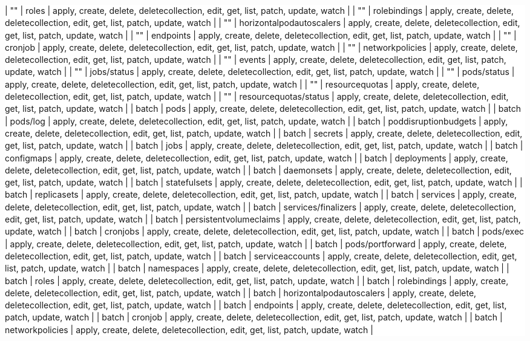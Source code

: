 | ""                                       | roles                                    | apply, create, delete, deletecollection, edit, get, list, patch, update, watch   |
| ""                                       | rolebindings                             | apply, create, delete, deletecollection, edit, get, list, patch, update, watch   |
| ""                                       | horizontalpodautoscalers                 | apply, create, delete, deletecollection, edit, get, list, patch, update, watch   |
| ""                                       | endpoints                                | apply, create, delete, deletecollection, edit, get, list, patch, update, watch   |
| ""                                       | cronjob                                  | apply, create, delete, deletecollection, edit, get, list, patch, update, watch   |
| ""                                       | networkpolicies                          | apply, create, delete, deletecollection, edit, get, list, patch, update, watch   |
| ""                                       | events                                   | apply, create, delete, deletecollection, edit, get, list, patch, update, watch   |
| ""                                       | jobs/status                              | apply, create, delete, deletecollection, edit, get, list, patch, update, watch   |
| ""                                       | pods/status                              | apply, create, delete, deletecollection, edit, get, list, patch, update, watch   |
| ""                                       | resourcequotas                           | apply, create, delete, deletecollection, edit, get, list, patch, update, watch   |
| ""                                       | resourcequotas/status                    | apply, create, delete, deletecollection, edit, get, list, patch, update, watch   |
| batch                                    | pods                                     | apply, create, delete, deletecollection, edit, get, list, patch, update, watch   |
| batch                                    | pods/log                                 | apply, create, delete, deletecollection, edit, get, list, patch, update, watch   |
| batch                                    | poddisruptionbudgets                     | apply, create, delete, deletecollection, edit, get, list, patch, update, watch   |
| batch                                    | secrets                                  | apply, create, delete, deletecollection, edit, get, list, patch, update, watch   |
| batch                                    | jobs                                     | apply, create, delete, deletecollection, edit, get, list, patch, update, watch   |
| batch                                    | configmaps                               | apply, create, delete, deletecollection, edit, get, list, patch, update, watch   |
| batch                                    | deployments                              | apply, create, delete, deletecollection, edit, get, list, patch, update, watch   |
| batch                                    | daemonsets                               | apply, create, delete, deletecollection, edit, get, list, patch, update, watch   |
| batch                                    | statefulsets                             | apply, create, delete, deletecollection, edit, get, list, patch, update, watch   |
| batch                                    | replicasets                              | apply, create, delete, deletecollection, edit, get, list, patch, update, watch   |
| batch                                    | services                                 | apply, create, delete, deletecollection, edit, get, list, patch, update, watch   |
| batch                                    | services/finalizers                      | apply, create, delete, deletecollection, edit, get, list, patch, update, watch   |
| batch                                    | persistentvolumeclaims                   | apply, create, delete, deletecollection, edit, get, list, patch, update, watch   |
| batch                                    | cronjobs                                 | apply, create, delete, deletecollection, edit, get, list, patch, update, watch   |
| batch                                    | pods/exec                                | apply, create, delete, deletecollection, edit, get, list, patch, update, watch   |
| batch                                    | pods/portforward                         | apply, create, delete, deletecollection, edit, get, list, patch, update, watch   |
| batch                                    | serviceaccounts                          | apply, create, delete, deletecollection, edit, get, list, patch, update, watch   |
| batch                                    | namespaces                               | apply, create, delete, deletecollection, edit, get, list, patch, update, watch   |
| batch                                    | roles                                    | apply, create, delete, deletecollection, edit, get, list, patch, update, watch   |
| batch                                    | rolebindings                             | apply, create, delete, deletecollection, edit, get, list, patch, update, watch   |
| batch                                    | horizontalpodautoscalers                 | apply, create, delete, deletecollection, edit, get, list, patch, update, watch   |
| batch                                    | endpoints                                | apply, create, delete, deletecollection, edit, get, list, patch, update, watch   |
| batch                                    | cronjob                                  | apply, create, delete, deletecollection, edit, get, list, patch, update, watch   |
| batch                                    | networkpolicies                          | apply, create, delete, deletecollection, edit, get, list, patch, update, watch   |